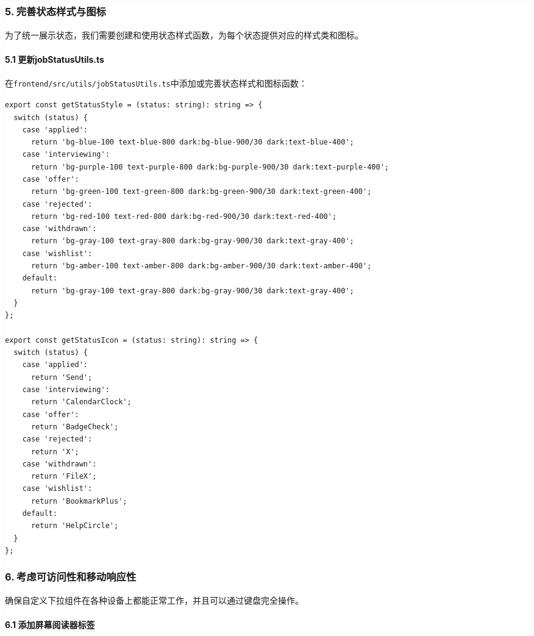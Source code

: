 ### 5. 完善状态样式与图标

为了统一展示状态，我们需要创建和使用状态样式函数，为每个状态提供对应的样式类和图标。

#### 5.1 更新jobStatusUtils.ts

在`frontend/src/utils/jobStatusUtils.ts`中添加或完善状态样式和图标函数：

```tsx
export const getStatusStyle = (status: string): string => {
  switch (status) {
    case 'applied':
      return 'bg-blue-100 text-blue-800 dark:bg-blue-900/30 dark:text-blue-400';
    case 'interviewing':
      return 'bg-purple-100 text-purple-800 dark:bg-purple-900/30 dark:text-purple-400';
    case 'offer':
      return 'bg-green-100 text-green-800 dark:bg-green-900/30 dark:text-green-400';
    case 'rejected':
      return 'bg-red-100 text-red-800 dark:bg-red-900/30 dark:text-red-400';
    case 'withdrawn':
      return 'bg-gray-100 text-gray-800 dark:bg-gray-900/30 dark:text-gray-400';
    case 'wishlist':
      return 'bg-amber-100 text-amber-800 dark:bg-amber-900/30 dark:text-amber-400';
    default:
      return 'bg-gray-100 text-gray-800 dark:bg-gray-900/30 dark:text-gray-400';
  }
};

export const getStatusIcon = (status: string): string => {
  switch (status) {
    case 'applied':
      return 'Send';
    case 'interviewing':
      return 'CalendarClock';
    case 'offer':
      return 'BadgeCheck';
    case 'rejected':
      return 'X';
    case 'withdrawn':
      return 'FileX';
    case 'wishlist':
      return 'BookmarkPlus';
    default:
      return 'HelpCircle';
  }
};
```

### 6. 考虑可访问性和移动响应性

确保自定义下拉组件在各种设备上都能正常工作，并且可以通过键盘完全操作。

#### 6.1 添加屏幕阅读器标签
